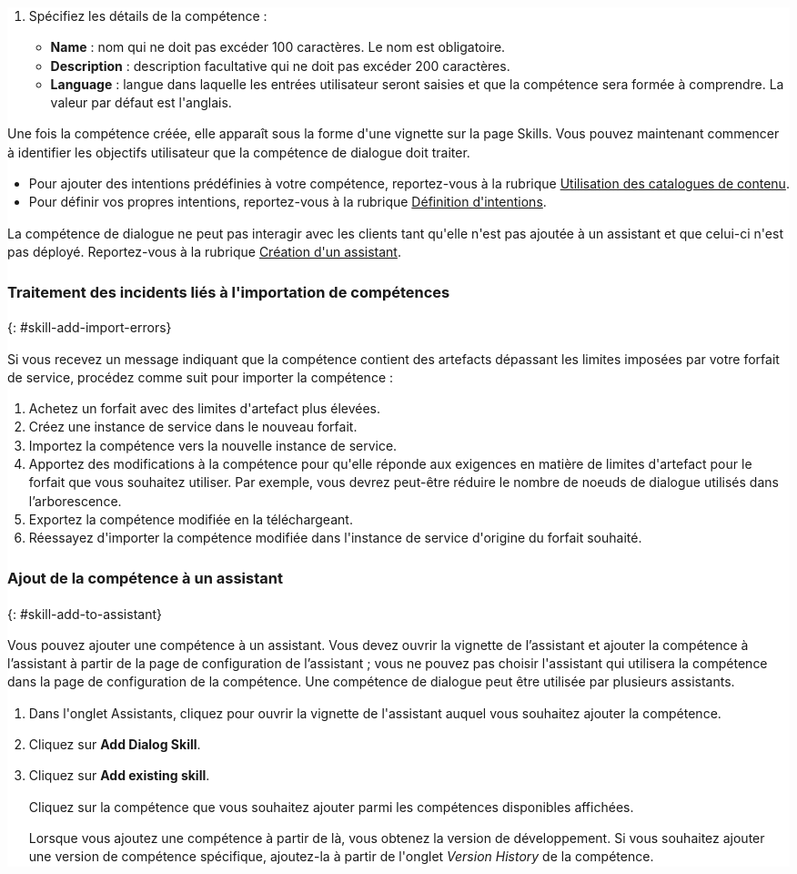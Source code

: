 1.  Spécifiez les détails de la compétence :

    - **Name** : nom qui ne doit pas excéder 100 caractères. Le nom est obligatoire.
    - **Description** : description facultative qui ne doit pas excéder 200 caractères.
    - **Language** : langue dans laquelle les entrées utilisateur seront saisies et que la compétence sera formée à comprendre. La valeur par défaut est l'anglais.

Une fois la compétence créée, elle apparaît sous la forme d'une vignette sur la page Skills. Vous pouvez maintenant commencer à identifier les objectifs utilisateur que la compétence de dialogue doit traiter. 

- Pour ajouter des intentions prédéfinies à votre compétence, reportez-vous à la rubrique [Utilisation des catalogues de contenu](/docs/services/assistant?topic=assistant-catalog).
- Pour définir vos propres intentions, reportez-vous à la rubrique [Définition d'intentions](/docs/services/assistant?topic=assistant-intents).

La compétence de dialogue ne peut pas interagir avec les clients tant qu'elle n'est pas ajoutée à un assistant et que celui-ci n'est pas déployé. Reportez-vous à la rubrique [Création d'un assistant](/docs/services/assistant?topic=assistant-assistant-add).


### Traitement des incidents liés à l'importation de compétences 
{: #skill-add-import-errors}

Si vous recevez un message indiquant que la compétence contient des artefacts dépassant les limites imposées par votre forfait de service, procédez comme suit pour importer la compétence : 

1.  Achetez un forfait avec des limites d'artefact plus élevées. 
1.  Créez une instance de service dans le nouveau forfait. 
1.  Importez la compétence vers la nouvelle instance de service.  
1.  Apportez des modifications à la compétence pour qu'elle réponde aux exigences en matière de limites d'artefact pour le forfait que vous souhaitez utiliser. Par exemple, vous devrez peut-être réduire le nombre de noeuds de dialogue utilisés dans l’arborescence. 
1.  Exportez la compétence modifiée en la téléchargeant. 
1.  Réessayez d'importer la compétence modifiée dans l'instance de service d'origine du forfait souhaité. 

### Ajout de la compétence à un assistant  
{: #skill-add-to-assistant}

Vous pouvez ajouter une compétence à un assistant. Vous devez ouvrir la vignette de l’assistant et ajouter la compétence à l’assistant à partir de la page de configuration de l’assistant ; vous ne pouvez pas choisir l'assistant qui utilisera la compétence dans la page de configuration de la compétence. Une compétence de dialogue peut être utilisée par plusieurs assistants.

1.  Dans l'onglet Assistants, cliquez pour ouvrir la vignette de l'assistant auquel vous souhaitez ajouter la compétence. 

1.  Cliquez sur **Add Dialog Skill**.

1.  Cliquez sur **Add existing skill**.

    Cliquez sur la compétence que vous souhaitez ajouter parmi les compétences disponibles affichées. 

    Lorsque vous ajoutez une compétence à partir de là, vous obtenez la version de développement. Si vous souhaitez ajouter une version de compétence spécifique, ajoutez-la à partir de l'onglet *Version History* de la compétence.

